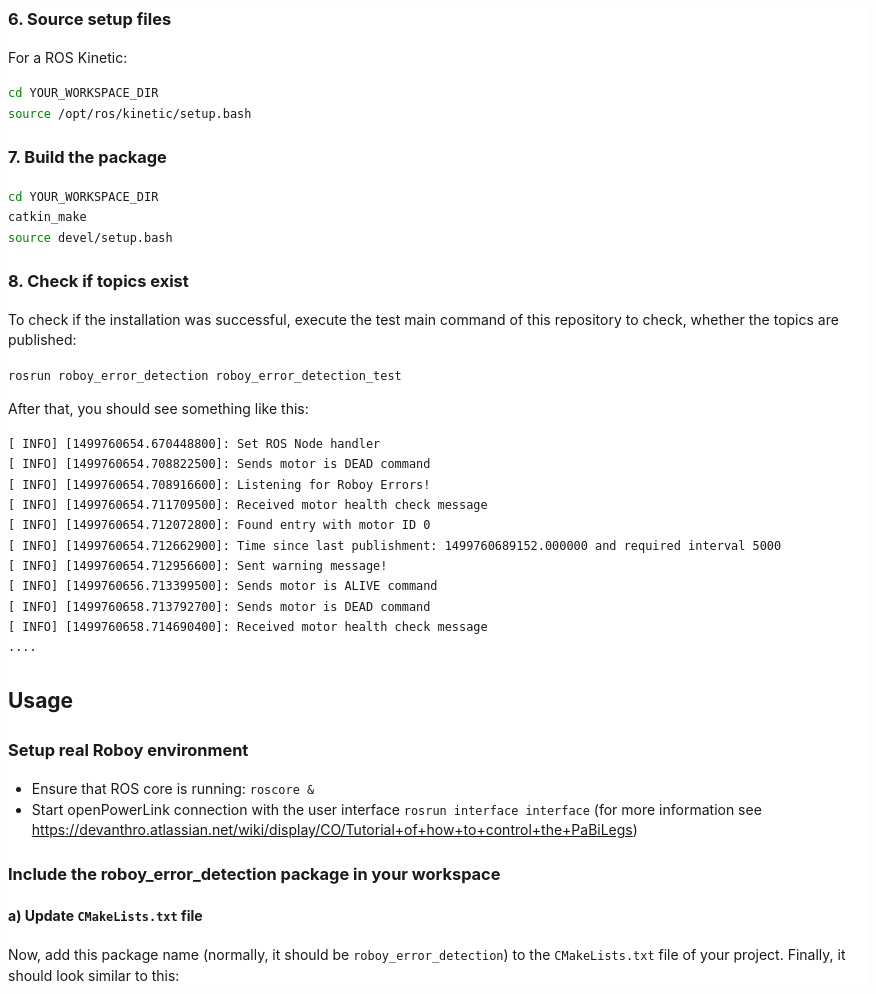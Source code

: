 ### 6. Source setup files
For a ROS Kinetic: 
```bash
cd YOUR_WORKSPACE_DIR
source /opt/ros/kinetic/setup.bash 
```

### 7. Build the package
```bash
cd YOUR_WORKSPACE_DIR
catkin_make
source devel/setup.bash
```

### 8. Check if topics exist
To check if the installation was successful, execute the test main command 
of this repository to check, whether the topics are published: 
```bash
rosrun roboy_error_detection roboy_error_detection_test
```

After that, you should see something like this: 
```txt
[ INFO] [1499760654.670448800]: Set ROS Node handler
[ INFO] [1499760654.708822500]: Sends motor is DEAD command
[ INFO] [1499760654.708916600]: Listening for Roboy Errors!
[ INFO] [1499760654.711709500]: Received motor health check message
[ INFO] [1499760654.712072800]: Found entry with motor ID 0
[ INFO] [1499760654.712662900]: Time since last publishment: 1499760689152.000000 and required interval 5000
[ INFO] [1499760654.712956600]: Sent warning message!
[ INFO] [1499760656.713399500]: Sends motor is ALIVE command
[ INFO] [1499760658.713792700]: Sends motor is DEAD command
[ INFO] [1499760658.714690400]: Received motor health check message
....
```

## Usage

### Setup real Roboy environment

 - Ensure that ROS core is running: `roscore &`
 - Start openPowerLink connection with the user interface `rosrun interface interface` (for more information see https://devanthro.atlassian.net/wiki/display/CO/Tutorial+of+how+to+control+the+PaBiLegs)
 
### Include the roboy_error_detection package in your workspace

#### a) Update `CMakeLists.txt` file

Now, add this package name (normally, it should be `roboy_error_detection`) to the 
`CMakeLists.txt` file of your project. Finally, it should look similar to this: 
